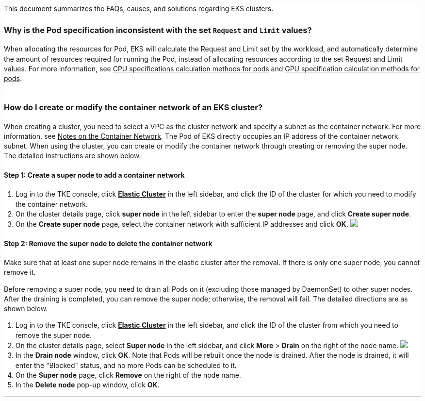 This document summarizes the FAQs, causes, and solutions regarding EKS clusters.

 

### Why is the Pod specification inconsistent with the set `Request` and `Limit` values?[](id:FAQ1)

[](id:1) When allocating the resources for Pod, EKS will calculate the Request and Limit set by the workload, and automatically determine the amount of resources required for running the Pod, instead of allocating resources according to the set Request and Limit values. For more information, see [CPU specifications calculation methods for pods](https://intl.cloud.tencent.com/document/product/457/36161) and [GPU specification calculation methods for pods](https://intl.cloud.tencent.com/document/product/457/36161).

---


### How do I create or modify the container network of an EKS cluster?[](id:FAQ2)

When creating a cluster, you need to select a VPC as the cluster network and specify a subnet as the container network. For more information, see [Notes on the Container Network](https://intl.cloud.tencent.com/document/product/457/34048). The Pod of EKS directly occupies an IP address of the container network subnet. When using the cluster, you can create or modify the container network through creating or removing the super node. The detailed instructions are shown below.

#### Step 1: Create a super node to add a container network[](id:create)

1. Log in to the TKE console, click **[Elastic Cluster](https://console.cloud.tencent.com/tke2/ecluster)** in the left sidebar, and click the ID of the cluster for which you need to modify the container network.
2. On the cluster details page, click **super node** in the left sidebar to enter the **super node** page, and click **Create super node**.
3. On the **Create super node** page, select the container network with sufficient IP addresses and click **OK**.
   ![](https://qcloudimg.tencent-cloud.cn/raw/28da152bf95cd0c8eb1898c50955547c.png)


#### Step 2: Remove the super node to delete the container network

<dx-alert infotype="notice" title=" ">
Make sure that at least one super node remains in the elastic cluster after the removal. If there is only one super node, you cannot remove it.
</dx-alert>

Before removing a super node, you need to drain all Pods on it (excluding those managed by DaemonSet) to other super nodes. After the draining is completed, you can remove the super node; otherwise, the removal will fail. The detailed directions are as shown below.

1. Log in to the TKE console, click **[Elastic Cluster](https://console.cloud.tencent.com/tke2/ecluster)** in the left sidebar, and click the ID of the cluster from which you need to remove the super node.
2. On the cluster details page, select **Super node** in the left sidebar, and click **More** > **Drain** on the right of the node name.
   ![](https://qcloudimg.tencent-cloud.cn/raw/e6f6450c760f8d76f5b45146b74238d8.png)
3. In the **Drain node** window, click **OK**.
   <dx-alert infotype="notice" title=" ">
   Note that Pods will be rebuilt once the node is drained.
   </dx-alert>
    After the node is drained, it will enter the "Blocked" status, and no more Pods can be scheduled to it.
4. On the **Super node** page, click **Remove** on the right of the node name.
5. In the **Delete node** pop-up window, click **OK**.

---